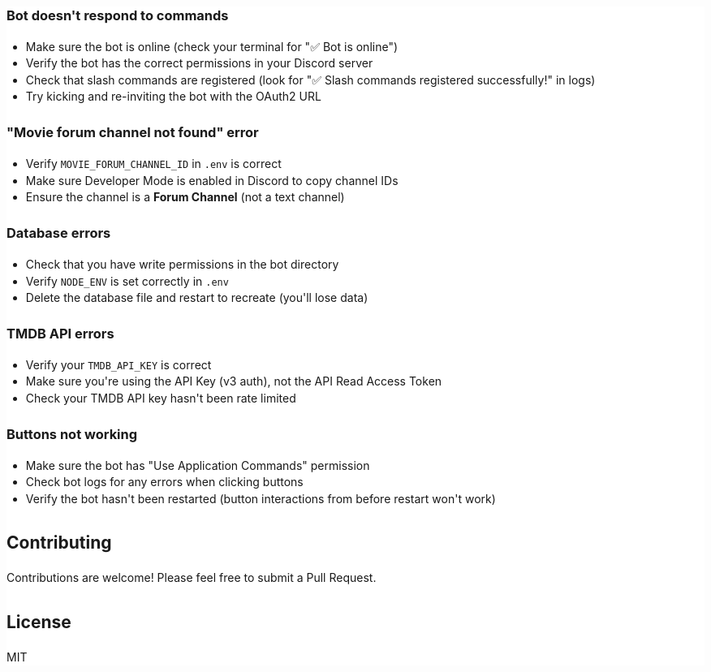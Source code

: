 ### Bot doesn't respond to commands

- Make sure the bot is online (check your terminal for "✅ Bot is online")
- Verify the bot has the correct permissions in your Discord server
- Check that slash commands are registered (look for "✅ Slash commands registered successfully!" in logs)
- Try kicking and re-inviting the bot with the OAuth2 URL

### "Movie forum channel not found" error

- Verify `MOVIE_FORUM_CHANNEL_ID` in `.env` is correct
- Make sure Developer Mode is enabled in Discord to copy channel IDs
- Ensure the channel is a **Forum Channel** (not a text channel)

### Database errors

- Check that you have write permissions in the bot directory
- Verify `NODE_ENV` is set correctly in `.env`
- Delete the database file and restart to recreate (you'll lose data)

### TMDB API errors

- Verify your `TMDB_API_KEY` is correct
- Make sure you're using the API Key (v3 auth), not the API Read Access Token
- Check your TMDB API key hasn't been rate limited

### Buttons not working

- Make sure the bot has "Use Application Commands" permission
- Check bot logs for any errors when clicking buttons
- Verify the bot hasn't been restarted (button interactions from before restart won't work)

## Contributing

Contributions are welcome! Please feel free to submit a Pull Request.

## License

MIT

